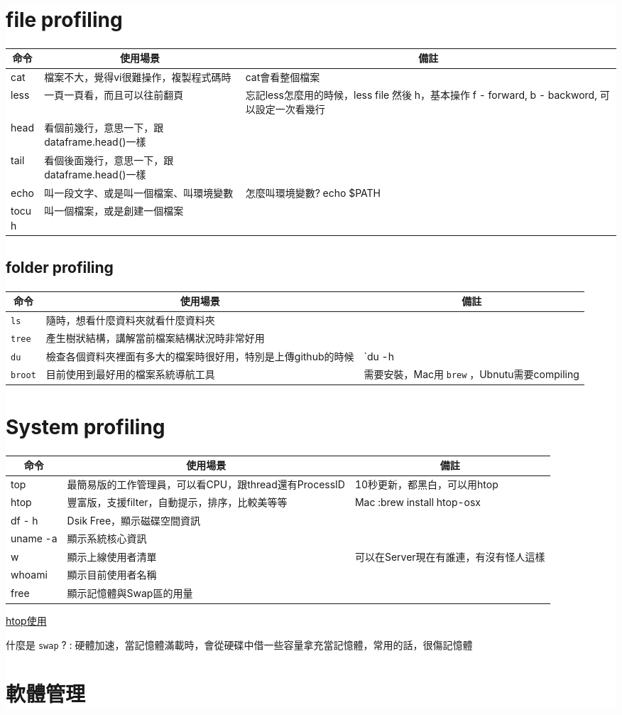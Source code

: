 # file profiling  

|命令|使用場景|備註|
|---|-------|---|
|cat|檔案不大，覺得vi很難操作，複製程式碼時|cat會看整個檔案|
|less|一頁一頁看，而且可以往前翻頁|忘記less怎麼用的時候，less file 然後 h，基本操作 f - forward, b - backword, 可以設定一次看幾行|
|head|看個前幾行，意思一下，跟dataframe.head()一樣||
|tail|看個後面幾行，意思一下，跟dataframe.head()一樣||
|echo|叫一段文字、或是叫一個檔案、叫環境變數|怎麼叫環境變數? echo $PATH|
|tocuh|叫一個檔案，或是創建一個檔案||

## folder profiling

|命令|使用場景|備註|
|---|-------|---|
| `ls` |隨時，想看什麼資料夾就看什麼資料夾|
| `tree` |產生樹狀結構，講解當前檔案結構狀況時非常好用|
| `du` |檢查各個資料夾裡面有多大的檔案時很好用，特別是上傳github的時候| `du -h | sort -h` 列出檔案大小並排序，且以人類看得懂的方式呈現
| `broot` |目前使用到最好用的檔案系統導航工具|需要安裝，Mac用 `brew` ，Ubnutu需要compiling

# System profiling

|命令|使用場景|備註|
|---|-------|---|
|top|最簡易版的工作管理員，可以看CPU，跟thread還有ProcessID|10秒更新，都黑白，可以用htop|
|htop|豐富版，支援filter，自動提示，排序，比較美等等|Mac :brew install htop-osx|
|df - h|Dsik Free，顯示磁碟空間資訊||
|uname -a|顯示系統核心資訊||
|w|顯示上線使用者清單|可以在Server現在有誰連，有沒有怪人這樣|
|whoami|顯示目前使用者名稱||
|free|顯示記憶體與Swap區的用量||

[htop使用](https://blog.gtwang.org/linux/linux-htop-interactive-process-viewer-tutorial/)

什麼是 `swap` ? : 硬體加速，當記憶體滿載時，會從硬碟中借一些容量拿充當記憶體，常用的話，很傷記憶體

# 軟體管理
